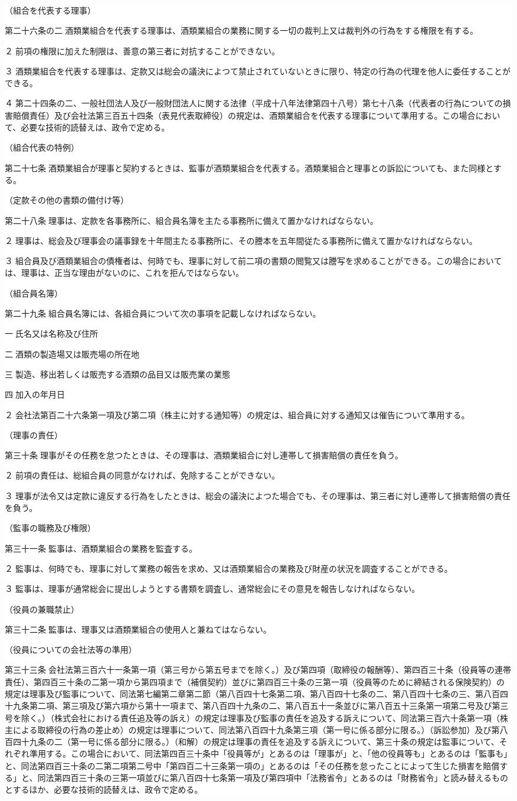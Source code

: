 （組合を代表する理事）

第二十六条の二 酒類業組合を代表する理事は、酒類業組合の業務に関する一切の裁判上又は裁判外の行為をする権限を有する。

２ 前項の権限に加えた制限は、善意の第三者に対抗することができない。

３ 酒類業組合を代表する理事は、定款又は総会の議決によつて禁止されていないときに限り、特定の行為の代理を他人に委任することができる。

４ 第二十四条の二、一般社団法人及び一般財団法人に関する法律（平成十八年法律第四十八号）第七十八条（代表者の行為についての損害賠償責任）及び会社法第三百五十四条（表見代表取締役）の規定は、酒類業組合を代表する理事について準用する。この場合において、必要な技術的読替えは、政令で定める。

（組合代表の特例）

第二十七条 酒類業組合が理事と契約するときは、監事が酒類業組合を代表する。酒類業組合と理事との訴訟についても、また同様とする。

（定款その他の書類の備付け等）

第二十八条 理事は、定款を各事務所に、組合員名簿を主たる事務所に備えて置かなければならない。

２ 理事は、総会及び理事会の議事録を十年間主たる事務所に、その謄本を五年間従たる事務所に備えて置かなければならない。

３ 組合員及び酒類業組合の債権者は、何時でも、理事に対して前二項の書類の閲覧又は謄写を求めることができる。この場合においては、理事は、正当な理由がないのに、これを拒んではならない。

（組合員名簿）

第二十九条 組合員名簿には、各組合員について次の事項を記載しなければならない。

一 氏名又は名称及び住所

二 酒類の製造場又は販売場の所在地

三 製造、移出若しくは販売する酒類の品目又は販売業の業態

四 加入の年月日

２ 会社法第百二十六条第一項及び第二項（株主に対する通知等）の規定は、組合員に対する通知又は催告について準用する。

（理事の責任）

第三十条 理事がその任務を怠つたときは、その理事は、酒類業組合に対し連帯して損害賠償の責任を負う。

２ 前項の責任は、総組合員の同意がなければ、免除することができない。

３ 理事が法令又は定款に違反する行為をしたときは、総会の議決によつた場合でも、その理事は、第三者に対し連帯して損害賠償の責任を負う。

（監事の職務及び権限）

第三十一条 監事は、酒類業組合の業務を監査する。

２ 監事は、何時でも、理事に対して業務の報告を求め、又は酒類業組合の業務及び財産の状況を調査することができる。

３ 監事は、理事が通常総会に提出しようとする書類を調査し、通常総会にその意見を報告しなければならない。

（役員の兼職禁止）

第三十二条 監事は、理事又は酒類業組合の使用人と兼ねてはならない。

（役員についての会社法等の準用）

第三十三条 会社法第三百六十一条第一項（第三号から第五号までを除く。）及び第四項（取締役の報酬等）、第四百三十条（役員等の連帯責任）、第四百三十条の二第一項から第四項まで（補償契約）並びに第四百三十条の三第一項（役員等のために締結される保険契約）の規定は理事及び監事について、同法第七編第二章第二節（第八百四十七条第二項、第八百四十七条の二、第八百四十七条の三、第八百四十九条第二項、第三項及び第六項から第十一項まで、第八百四十九条の二、第八百五十一条並びに第八百五十三条第一項第二号及び第三号を除く。）（株式会社における責任追及等の訴え）の規定は理事及び監事の責任を追及する訴えについて、同法第三百六十条第一項（株主による取締役の行為の差止め）の規定は理事について、同法第八百四十九条第三項（第一号に係る部分に限る。）（訴訟参加）及び第八百四十九条の二（第一号に係る部分に限る。）（和解）の規定は理事の責任を追及する訴えについて、第三十条の規定は監事について、それぞれ準用する。この場合において、同法第四百三十条中「役員等が」とあるのは「理事が」と、「他の役員等も」とあるのは「監事も」と、同法第四百三十条の二第二項第二号中「第四百二十三条第一項の」とあるのは「その任務を怠ったことによって生じた損害を賠償する」と、同法第四百三十条の三第一項並びに第八百四十七条第一項及び第四項中「法務省令」とあるのは「財務省令」と読み替えるものとするほか、必要な技術的読替えは、政令で定める。
